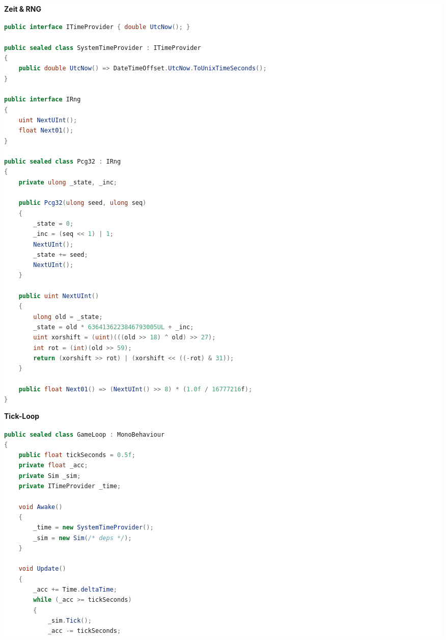 **Zeit & RNG**

```csharp
public interface ITimeProvider { double UtcNow(); }

public sealed class SystemTimeProvider : ITimeProvider
{
    public double UtcNow() => DateTimeOffset.UtcNow.ToUnixTimeSeconds();
}

public interface IRng
{
    uint NextUInt();
    float Next01();
}

public sealed class Pcg32 : IRng
{
    private ulong _state, _inc;

    public Pcg32(ulong seed, ulong seq)
    {
        _state = 0;
        _inc = (seq << 1) | 1;
        NextUInt();
        _state += seed;
        NextUInt();
    }

    public uint NextUInt()
    {
        ulong old = _state;
        _state = old * 6364136223846793005UL + _inc;
        uint xorshift = (uint)(((old >> 18) ^ old) >> 27);
        int rot = (int)(old >> 59);
        return (xorshift >> rot) | (xorshift << ((-rot) & 31));
    }

    public float Next01() => (NextUInt() >> 8) * (1.0f / 16777216f);
}
```

**Tick-Loop**

```csharp
public sealed class GameLoop : MonoBehaviour
{
    public float tickSeconds = 0.5f;
    private float _acc;
    private Sim _sim;
    private ITimeProvider _time;

    void Awake()
    {
        _time = new SystemTimeProvider();
        _sim = new Sim(/* deps */);
    }

    void Update()
    {
        _acc += Time.deltaTime;
        while (_acc >= tickSeconds)
        {
            _sim.Tick();
            _acc -= tickSeconds;
```